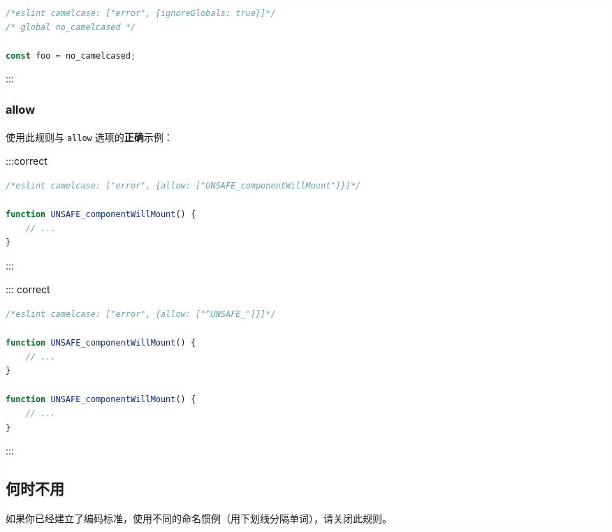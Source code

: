 ```js
/*eslint camelcase: ["error", {ignoreGlobals: true}]*/
/* global no_camelcased */

const foo = no_camelcased;
```

:::

### allow

使用此规则与 `allow` 选项的**正确**示例：

:::correct

```js
/*eslint camelcase: ["error", {allow: ["UNSAFE_componentWillMount"]}]*/

function UNSAFE_componentWillMount() {
    // ...
}
```

:::

::: correct

```js
/*eslint camelcase: ["error", {allow: ["^UNSAFE_"]}]*/

function UNSAFE_componentWillMount() {
    // ...
}

function UNSAFE_componentWillMount() {
    // ...
}
```

:::

## 何时不用

如果你已经建立了编码标准，使用不同的命名惯例（用下划线分隔单词），请关闭此规则。
